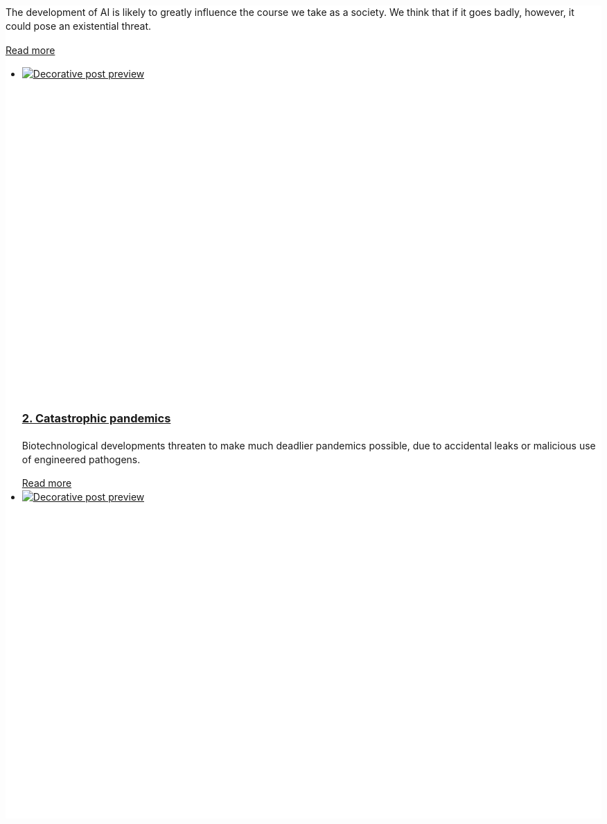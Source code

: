   </div>

  <div class="card__body">

  The development of AI is likely to greatly influence the course we take as a society. We think that if it goes badly, however, it could pose an existential threat.

  </div>

  <div class="card__actions">
  <a href="https://80000hours.org/problem-profiles/artificial-intelligence/" class="card__action no-visited-styling">Read more</a>
  </div>

  </div>

  </div>

- <div class="card card--horizontal row "><div class="col-sm-5 col--card-image sm:!tw--pr-0">
  <a href="https://80000hours.org/problem-profiles/preventing-catastrophic-pandemics/" class="card__anchor no-visited-styling"><div class="card__image bg-gray-light"> <noscript><img src="https://80000hours.org/wp-content/uploads/2020/04/cdc-hGCng7YZLLs-unsplash-720x448.jpg" alt="Decorative post preview"                       class="tw--w-full " style=""                      width="720" height="448"></noscript><img src="data:image/svg+xml,%3Csvg%20xmlns=%22http://www.w3.org/2000/svg%22%20viewBox=%220%200%20720%20448%22%3E%3C/svg%3E" data-src="https://80000hours.org/wp-content/uploads/2020/04/cdc-hGCng7YZLLs-unsplash-720x448.jpg" alt="Decorative post preview" class="tw--w-full" style="" width="720" height="448"/></div></a>

  <a href="https://80000hours.org/problem-profiles/preventing-catastrophic-pandemics/" class="card__anchor no-visited-styling"> </a>

  </div>

  <div class="col-sm-7"><div class="card__title">

  ### <a href="https://80000hours.org/problem-profiles/preventing-catastrophic-pandemics/" class="card__anchor no-visited-styling">2. Catastrophic pandemics</a>

  </div>

  <div class="card__body">

  Biotechnological developments threaten to make much deadlier pandemics possible, due to accidental leaks or malicious use of engineered pathogens.

  </div>

  <div class="card__actions">
  <a href="https://80000hours.org/problem-profiles/preventing-catastrophic-pandemics/" class="card__action no-visited-styling">Read more</a>
  </div>

  </div>

  </div>

- <div class="card card--horizontal row "><div class="col-sm-5 col--card-image sm:!tw--pr-0">
  <a href="https://80000hours.org/problem-profiles/promoting-effective-altruism/" class="card__anchor no-visited-styling"><div class="card__image bg-gray-light"> <noscript><img src="https://80000hours.org/wp-content/uploads/2017/03/earth-earth-at-night-night-lights-41949-1-720x448.jpeg" alt="Decorative post preview"                       class="tw--w-full " style=""                      width="720" height="448"></noscript><img src="data:image/svg+xml,%3Csvg%20xmlns=%22http://www.w3.org/2000/svg%22%20viewBox=%220%200%20720%20448%22%3E%3C/svg%3E" data-src="https://80000hours.org/wp-content/uploads/2017/03/earth-earth-at-night-night-lights-41949-1-720x448.jpeg" alt="Decorative post preview" class="tw--w-full" style="" width="720" height="448"/></div></a>

  <a href="https://80000hours.org/problem-profiles/promoting-effective-altruism/" class="card__anchor no-visited-styling"> </a>

  </div>

  <div class="col-sm-7"><div class="card__title">
